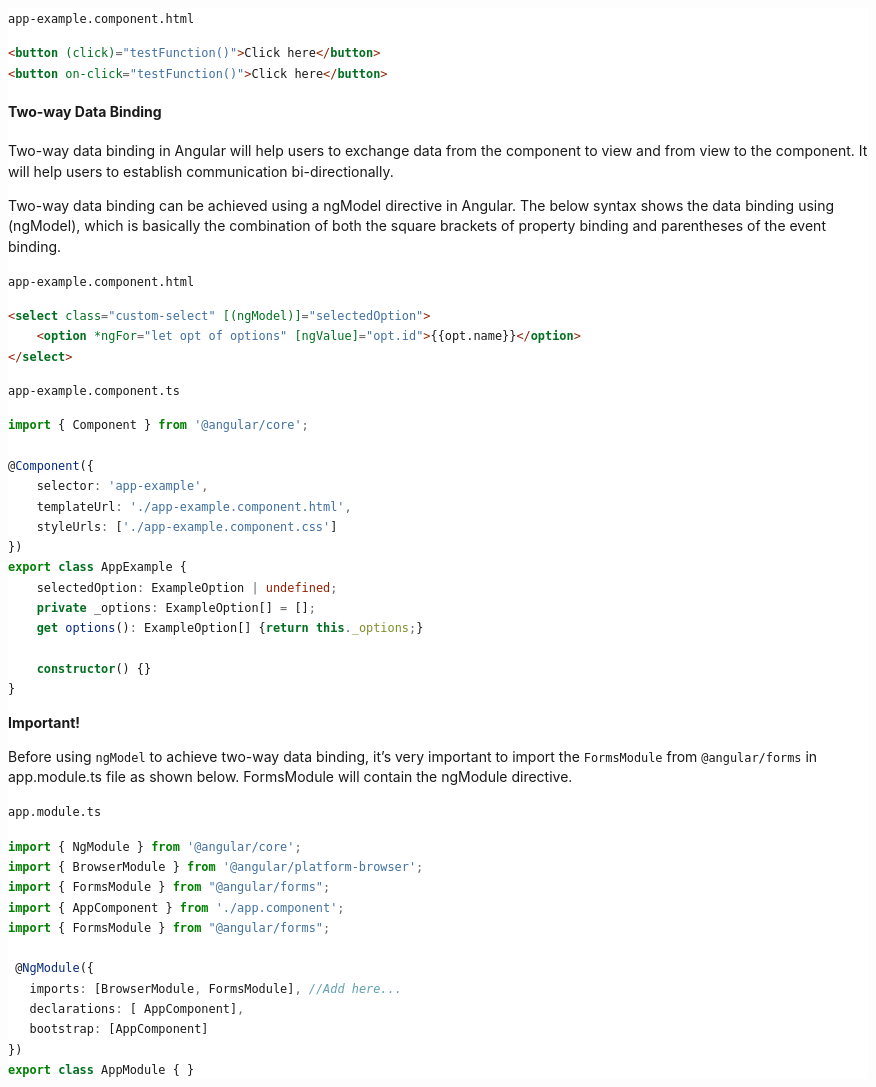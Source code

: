 ``app-example.component.html``
```html
<button (click)="testFunction()">Click here</button>
<button on-click="testFunction()">Click here</button>
```

#### **Two-way Data Binding**

Two-way data binding in Angular will help users to exchange data from the component to view and from view to the component. It will help users to establish communication bi-directionally.

Two-way data binding can be achieved using a ngModel directive in Angular. The below syntax shows the data binding using (ngModel), which is basically the combination of both the square brackets of property binding and parentheses of the event binding.

``app-example.component.html``
```html
<select class="custom-select" [(ngModel)]="selectedOption">
    <option *ngFor="let opt of options" [ngValue]="opt.id">{{opt.name}}</option>
</select>
```

``app-example.component.ts``
```ts
import { Component } from '@angular/core';

@Component({
    selector: 'app-example',
    templateUrl: './app-example.component.html',
    styleUrls: ['./app-example.component.css']
})
export class AppExample {
    selectedOption: ExampleOption | undefined;
    private _options: ExampleOption[] = [];
    get options(): ExampleOption[] {return this._options;}

    constructor() {}
}
```

**Important!**

Before using ``ngModel`` to achieve two-way data binding, it’s very important to import the ``FormsModule`` from ``@angular/forms`` in app.module.ts file as shown below. FormsModule will contain the ngModule directive.

``app.module.ts``
```ts
import { NgModule } from '@angular/core'; 
import { BrowserModule } from '@angular/platform-browser'; 
import { FormsModule } from "@angular/forms"; 
import { AppComponent } from './app.component'; 
import { FormsModule } from "@angular/forms";

 @NgModule({ 
   imports: [BrowserModule, FormsModule], //Add here...
   declarations: [ AppComponent], 
   bootstrap: [AppComponent] 
}) 
export class AppModule { }
```
